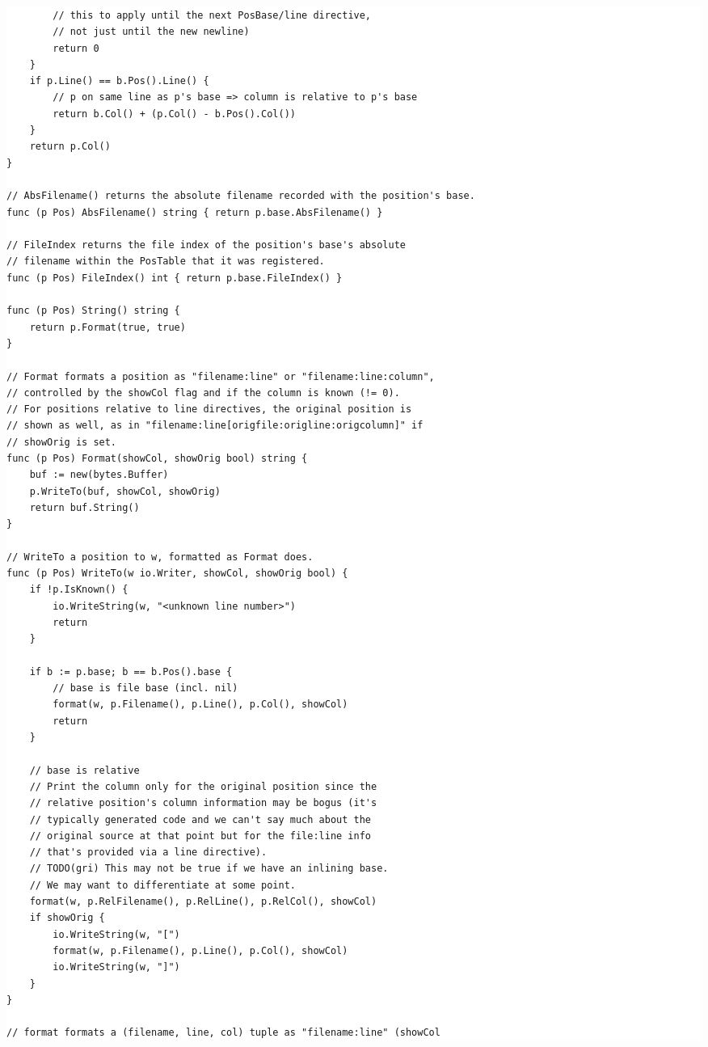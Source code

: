 ```
		// this to apply until the next PosBase/line directive,
		// not just until the new newline)
		return 0
	}
	if p.Line() == b.Pos().Line() {
		// p on same line as p's base => column is relative to p's base
		return b.Col() + (p.Col() - b.Pos().Col())
	}
	return p.Col()
}

// AbsFilename() returns the absolute filename recorded with the position's base.
func (p Pos) AbsFilename() string { return p.base.AbsFilename() }

// FileIndex returns the file index of the position's base's absolute
// filename within the PosTable that it was registered.
func (p Pos) FileIndex() int { return p.base.FileIndex() }

func (p Pos) String() string {
	return p.Format(true, true)
}

// Format formats a position as "filename:line" or "filename:line:column",
// controlled by the showCol flag and if the column is known (!= 0).
// For positions relative to line directives, the original position is
// shown as well, as in "filename:line[origfile:origline:origcolumn]" if
// showOrig is set.
func (p Pos) Format(showCol, showOrig bool) string {
	buf := new(bytes.Buffer)
	p.WriteTo(buf, showCol, showOrig)
	return buf.String()
}

// WriteTo a position to w, formatted as Format does.
func (p Pos) WriteTo(w io.Writer, showCol, showOrig bool) {
	if !p.IsKnown() {
		io.WriteString(w, "<unknown line number>")
		return
	}

	if b := p.base; b == b.Pos().base {
		// base is file base (incl. nil)
		format(w, p.Filename(), p.Line(), p.Col(), showCol)
		return
	}

	// base is relative
	// Print the column only for the original position since the
	// relative position's column information may be bogus (it's
	// typically generated code and we can't say much about the
	// original source at that point but for the file:line info
	// that's provided via a line directive).
	// TODO(gri) This may not be true if we have an inlining base.
	// We may want to differentiate at some point.
	format(w, p.RelFilename(), p.RelLine(), p.RelCol(), showCol)
	if showOrig {
		io.WriteString(w, "[")
		format(w, p.Filename(), p.Line(), p.Col(), showCol)
		io.WriteString(w, "]")
	}
}

// format formats a (filename, line, col) tuple as "filename:line" (showCol
```